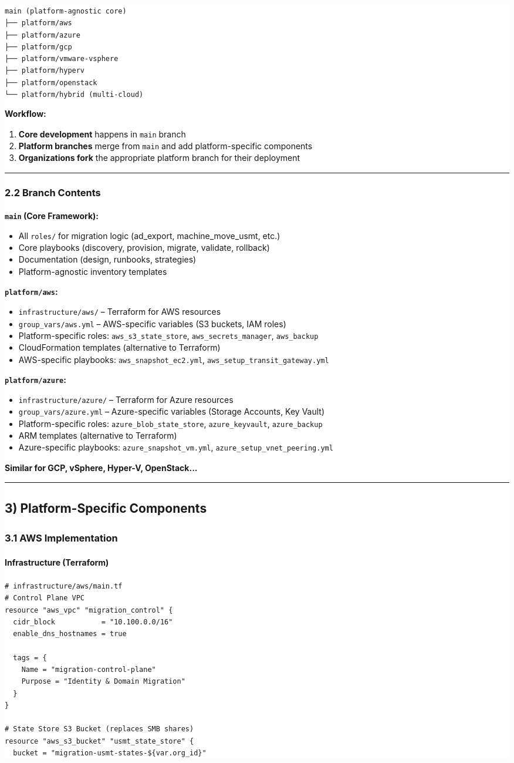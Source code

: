 ```
main (platform-agnostic core)
├── platform/aws
├── platform/azure
├── platform/gcp
├── platform/vmware-vsphere
├── platform/hyperv
├── platform/openstack
└── platform/hybrid (multi-cloud)
```

**Workflow:**
1. **Core development** happens in `main` branch
2. **Platform branches** merge from `main` and add platform-specific components
3. **Organizations fork** the appropriate platform branch for their deployment

---

### 2.2 Branch Contents

**`main` (Core Framework):**
- All `roles/` for migration logic (ad_export, machine_move_usmt, etc.)
- Core playbooks (discovery, provision, migrate, validate, rollback)
- Documentation (design, runbooks, strategies)
- Platform-agnostic inventory templates

**`platform/aws`:**
- `infrastructure/aws/` – Terraform for AWS resources
- `group_vars/aws.yml` – AWS-specific variables (S3 buckets, IAM roles)
- Platform-specific roles: `aws_s3_state_store`, `aws_secrets_manager`, `aws_backup`
- CloudFormation templates (alternative to Terraform)
- AWS-specific playbooks: `aws_snapshot_ec2.yml`, `aws_setup_transit_gateway.yml`

**`platform/azure`:**
- `infrastructure/azure/` – Terraform for Azure resources
- `group_vars/azure.yml` – Azure-specific variables (Storage Accounts, Key Vault)
- Platform-specific roles: `azure_blob_state_store`, `azure_keyvault`, `azure_backup`
- ARM templates (alternative to Terraform)
- Azure-specific playbooks: `azure_snapshot_vm.yml`, `azure_setup_vnet_peering.yml`

**Similar for GCP, vSphere, Hyper-V, OpenStack...**

---

## 3) Platform-Specific Components

### 3.1 AWS Implementation

#### **Infrastructure (Terraform)**

```hcl
# infrastructure/aws/main.tf
# Control Plane VPC
resource "aws_vpc" "migration_control" {
  cidr_block           = "10.100.0.0/16"
  enable_dns_hostnames = true
  
  tags = {
    Name = "migration-control-plane"
    Purpose = "Identity & Domain Migration"
  }
}

# State Store S3 Bucket (replaces SMB shares)
resource "aws_s3_bucket" "usmt_state_store" {
  bucket = "migration-usmt-states-${var.org_id}"
```